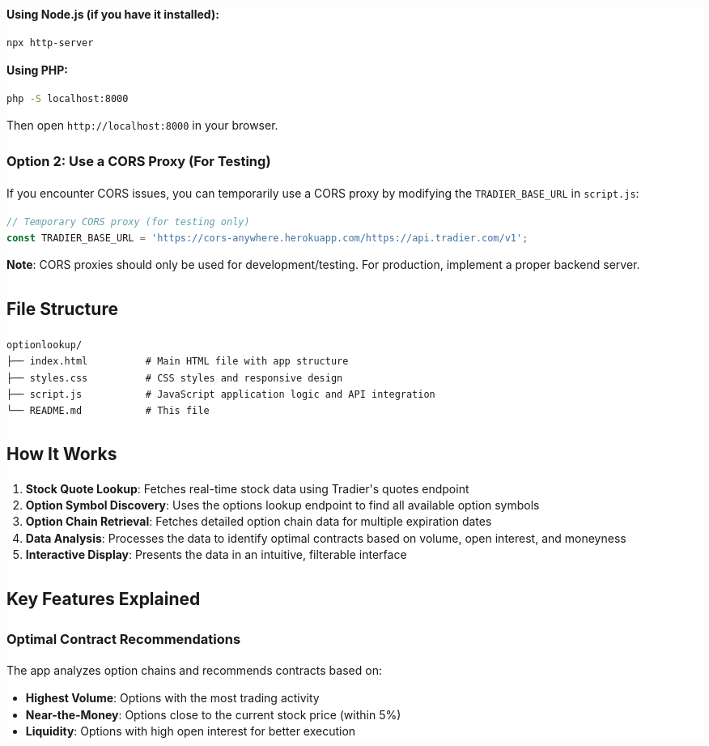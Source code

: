 **Using Node.js (if you have it installed):**
```bash
npx http-server
```

**Using PHP:**
```bash
php -S localhost:8000
```

Then open `http://localhost:8000` in your browser.

### Option 2: Use a CORS Proxy (For Testing)

If you encounter CORS issues, you can temporarily use a CORS proxy by modifying the `TRADIER_BASE_URL` in `script.js`:

```javascript
// Temporary CORS proxy (for testing only)
const TRADIER_BASE_URL = 'https://cors-anywhere.herokuapp.com/https://api.tradier.com/v1';
```

**Note**: CORS proxies should only be used for development/testing. For production, implement a proper backend server.

## File Structure

```
optionlookup/
├── index.html          # Main HTML file with app structure
├── styles.css          # CSS styles and responsive design
├── script.js           # JavaScript application logic and API integration
└── README.md           # This file
```

## How It Works

1. **Stock Quote Lookup**: Fetches real-time stock data using Tradier's quotes endpoint
2. **Option Symbol Discovery**: Uses the options lookup endpoint to find all available option symbols
3. **Option Chain Retrieval**: Fetches detailed option chain data for multiple expiration dates
4. **Data Analysis**: Processes the data to identify optimal contracts based on volume, open interest, and moneyness
5. **Interactive Display**: Presents the data in an intuitive, filterable interface

## Key Features Explained

### Optimal Contract Recommendations

The app analyzes option chains and recommends contracts based on:

- **Highest Volume**: Options with the most trading activity
- **Near-the-Money**: Options close to the current stock price (within 5%)
- **Liquidity**: Options with high open interest for better execution
